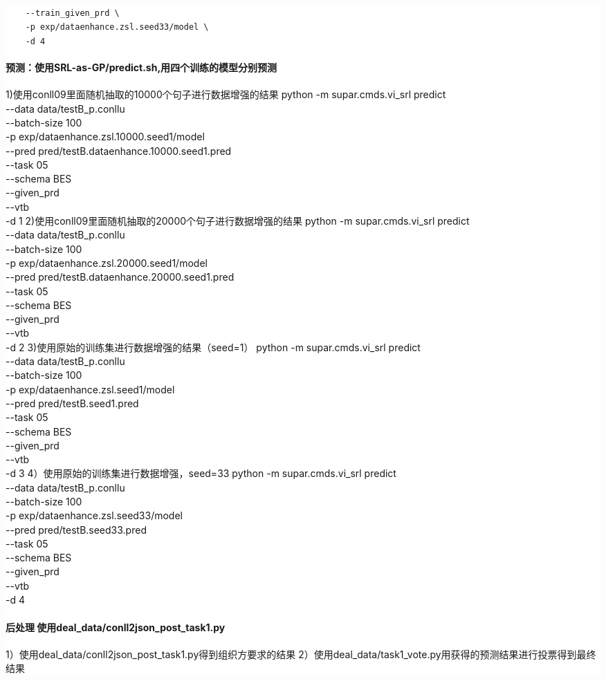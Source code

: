         --train_given_prd \
        -p exp/dataenhance.zsl.seed33/model \
        -d 4
#### 预测：使用SRL-as-GP/predict.sh,用四个训练的模型分别预测
1)使用conll09里面随机抽取的10000个句子进行数据增强的结果
python -m supar.cmds.vi_srl predict \
        --data data/testB_p.conllu\
        --batch-size 100 \
        -p exp/dataenhance.zsl.10000.seed1/model \
        --pred pred/testB.dataenhance.10000.seed1.pred \
        --task 05 \
        --schema BES \
        --given_prd \
        --vtb \
        -d 1
2)使用conll09里面随机抽取的20000个句子进行数据增强的结果
python -m supar.cmds.vi_srl predict \
        --data data/testB_p.conllu\
        --batch-size 100 \
        -p exp/dataenhance.zsl.20000.seed1/model \
        --pred pred/testB.dataenhance.20000.seed1.pred \
        --task 05 \
        --schema BES \
        --given_prd \
        --vtb \
        -d 2
3)使用原始的训练集进行数据增强的结果（seed=1）
python -m supar.cmds.vi_srl predict \
        --data data/testB_p.conllu\
        --batch-size 100 \
        -p exp/dataenhance.zsl.seed1/model \
        --pred pred/testB.seed1.pred \
        --task 05 \
        --schema BES \
        --given_prd \
        --vtb \
        -d 3
4）使用原始的训练集进行数据增强，seed=33
python -m supar.cmds.vi_srl predict \
        --data data/testB_p.conllu\
        --batch-size 100 \
        -p exp/dataenhance.zsl.seed33/model \
        --pred pred/testB.seed33.pred \
        --task 05 \
        --schema BES \
        --given_prd \
        --vtb \
        -d 4
#### 后处理 使用deal_data/conll2json_post_task1.py
1）使用deal_data/conll2json_post_task1.py得到组织方要求的结果
2）使用deal_data/task1_vote.py用获得的预测结果进行投票得到最终结果
